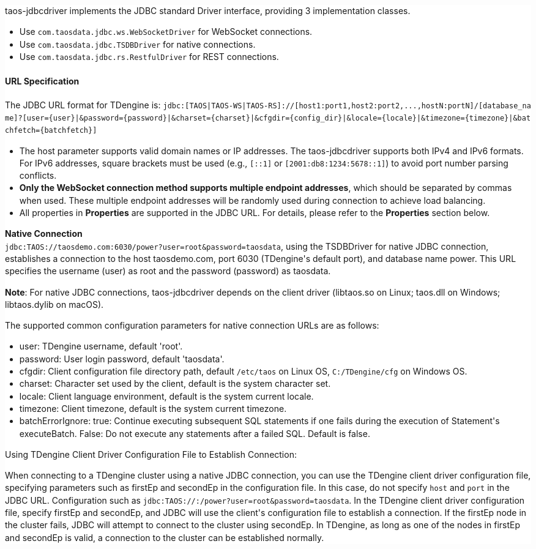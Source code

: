 taos-jdbcdriver implements the JDBC standard Driver interface, providing 3 implementation classes.

- Use `com.taosdata.jdbc.ws.WebSocketDriver` for WebSocket connections.
- Use `com.taosdata.jdbc.TSDBDriver` for native connections.
- Use `com.taosdata.jdbc.rs.RestfulDriver` for REST connections.

#### URL Specification

The JDBC URL format for TDengine is:
`jdbc:[TAOS|TAOS-WS|TAOS-RS]://[host1:port1,host2:port2,...,hostN:portN]/[database_name]?[user={user}|&password={password}|&charset={charset}|&cfgdir={config_dir}|&locale={locale}|&timezone={timezone}|&batchfetch={batchfetch}]`

- The host parameter supports valid domain names or IP addresses. The taos-jdbcdriver supports both IPv4 and IPv6 formats. For IPv6 addresses, square brackets must be used (e.g., `[::1]` or `[2001:db8:1234:5678::1]`) to avoid port number parsing conflicts.  
- **Only the WebSocket connection method supports multiple endpoint addresses**, which should be separated by commas when used. These multiple endpoint addresses will be randomly used during connection to achieve load balancing.
- All properties in **Properties** are supported in the JDBC URL. For details, please refer to the **Properties** section below.   

**Native Connection**  
`jdbc:TAOS://taosdemo.com:6030/power?user=root&password=taosdata`, using the TSDBDriver for native JDBC connection, establishes a connection to the host taosdemo.com, port 6030 (TDengine's default port), and database name power. This URL specifies the username (user) as root and the password (password) as taosdata.

**Note**: For native JDBC connections, taos-jdbcdriver depends on the client driver (libtaos.so on Linux; taos.dll on Windows; libtaos.dylib on macOS).

The supported common configuration parameters for native connection URLs are as follows:

- user: TDengine username, default 'root'.
- password: User login password, default 'taosdata'.
- cfgdir: Client configuration file directory path, default `/etc/taos` on Linux OS, `C:/TDengine/cfg` on Windows OS.
- charset: Character set used by the client, default is the system character set.
- locale: Client language environment, default is the system current locale.
- timezone: Client timezone, default is the system current timezone.
- batchErrorIgnore: true: Continue executing subsequent SQL statements if one fails during the execution of Statement's executeBatch. False: Do not execute any statements after a failed SQL. Default is false.

Using TDengine Client Driver Configuration File to Establish Connection:

When connecting to a TDengine cluster using a native JDBC connection, you can use the TDengine client driver configuration file, specifying parameters such as firstEp and secondEp in the configuration file. In this case, do not specify `host` and `port` in the JDBC URL.
Configuration such as `jdbc:TAOS://:/power?user=root&password=taosdata`.
In the TDengine client driver configuration file, specify firstEp and secondEp, and JDBC will use the client's configuration file to establish a connection. If the firstEp node in the cluster fails, JDBC will attempt to connect to the cluster using secondEp.
In TDengine, as long as one of the nodes in firstEp and secondEp is valid, a connection to the cluster can be established normally.
